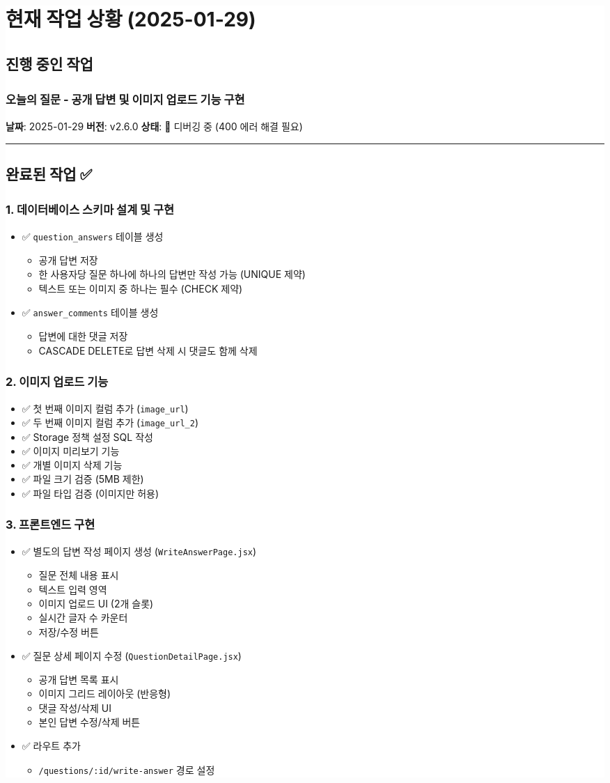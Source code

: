 # 현재 작업 상황 (2025-01-29)

## 진행 중인 작업

### 오늘의 질문 - 공개 답변 및 이미지 업로드 기능 구현

**날짜**: 2025-01-29
**버전**: v2.6.0
**상태**: 🔄 디버깅 중 (400 에러 해결 필요)

---

## 완료된 작업 ✅

### 1. 데이터베이스 스키마 설계 및 구현
- ✅ `question_answers` 테이블 생성
  - 공개 답변 저장
  - 한 사용자당 질문 하나에 하나의 답변만 작성 가능 (UNIQUE 제약)
  - 텍스트 또는 이미지 중 하나는 필수 (CHECK 제약)

- ✅ `answer_comments` 테이블 생성
  - 답변에 대한 댓글 저장
  - CASCADE DELETE로 답변 삭제 시 댓글도 함께 삭제

### 2. 이미지 업로드 기능
- ✅ 첫 번째 이미지 컬럼 추가 (`image_url`)
- ✅ 두 번째 이미지 컬럼 추가 (`image_url_2`)
- ✅ Storage 정책 설정 SQL 작성
- ✅ 이미지 미리보기 기능
- ✅ 개별 이미지 삭제 기능
- ✅ 파일 크기 검증 (5MB 제한)
- ✅ 파일 타입 검증 (이미지만 허용)

### 3. 프론트엔드 구현
- ✅ 별도의 답변 작성 페이지 생성 (`WriteAnswerPage.jsx`)
  - 질문 전체 내용 표시
  - 텍스트 입력 영역
  - 이미지 업로드 UI (2개 슬롯)
  - 실시간 글자 수 카운터
  - 저장/수정 버튼

- ✅ 질문 상세 페이지 수정 (`QuestionDetailPage.jsx`)
  - 공개 답변 목록 표시
  - 이미지 그리드 레이아웃 (반응형)
  - 댓글 작성/삭제 UI
  - 본인 답변 수정/삭제 버튼

- ✅ 라우트 추가
  - `/questions/:id/write-answer` 경로 설정
